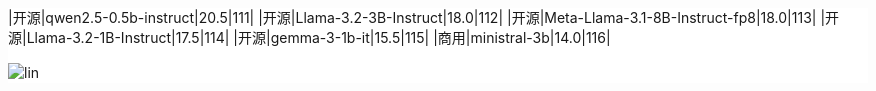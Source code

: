 |开源|qwen2.5-0.5b-instruct|20.5|111|
|开源|Llama-3.2-3B-Instruct|18.0|112|
|开源|Meta-Llama-3.1-8B-Instruct-fp8|18.0|113|
|开源|Llama-3.2-1B-Instruct|17.5|114|
|开源|gemma-3-1b-it|15.5|115|
|商用|ministral-3b|14.0|116|


![lin](../pic/MMCU-法律.png)
